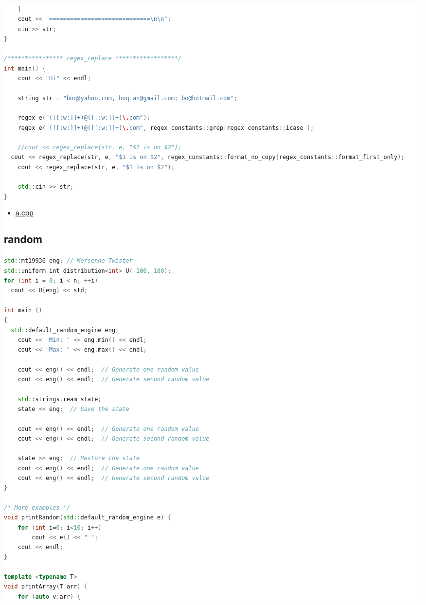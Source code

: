 ```cpp
	}
	cout << "=============================\n\n";
	cin >> str;
}

/**************** regex_replace ******************/
int main() {
	cout << "Hi" << endl;

	string str = "boq@yahoo.com, boqian@gmail.com; bo@hotmail.com";

	regex e("([[:w:]]+)@([[:w:]]+)\.com");
	regex e("([[:w:]]+)@([[:w:]]+)\.com", regex_constants::grep|regex_constants::icase );
	  
	//cout << regex_replace(str, e, "$1 is on $2");
  cout << regex_replace(str, e, "$1 is on $2", regex_constants::format_no_copy|regex_constants::format_first_only);
	cout << regex_replace(str, e, "$1 is on $2");
		
	std::cin >> str;
}
```

- [a.cpp](library/regex/a.cpp)

## random

```cpp
std::mt19936 eng; // Mersenne Twister
std::uniform_int_distribution<int> U(-100, 100);
for (int i = 0; i < n; ++i)
  cout << U(eng) << std;

int main ()
{
  std::default_random_engine eng;
	cout << "Min: " << eng.min() << endl; 
	cout << "Max: " << eng.max() << endl;

	cout << eng() << endl;  // Generate one random value
	cout << eng() << endl;  // Generate second random value

	std::stringstream state;
	state << eng;  // Save the state

	cout << eng() << endl;  // Generate one random value
	cout << eng() << endl;  // Generate second random value

	state >> eng;  // Restore the state
	cout << eng() << endl;  // Generate one random value
	cout << eng() << endl;  // Generate second random value
}

/* More examples */
void printRandom(std::default_random_engine e) {
	for (int i=0; i<10; i++) 
		cout << e() << " ";
	cout << endl;
}

template <typename T>
void printArray(T arr) {
	for (auto v:arr) {
```